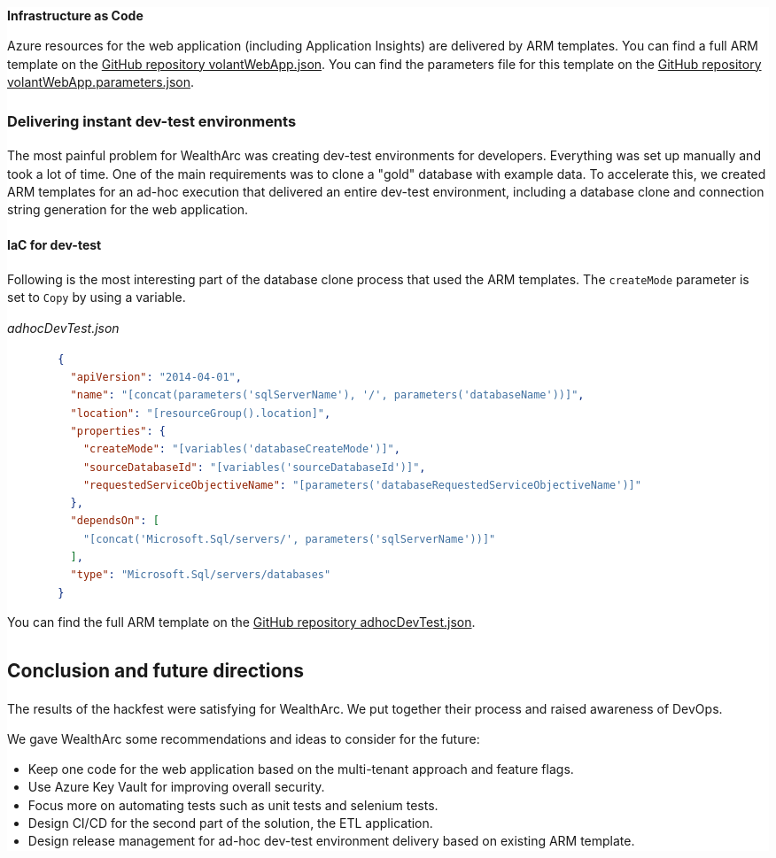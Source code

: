 **Infrastructure as Code**

Azure resources for the web application (including Application Insights) are delivered by ARM templates. You can find a full ARM template on the [GitHub repository volantWebApp.json](https://github.com/DariuszPorowski/TechCaseStudies/blob/master/WealthArc/volantWebApp.json). You can find the parameters file for this template on the [GitHub repository volantWebApp.parameters.json](https://github.com/DariuszPorowski/TechCaseStudies/blob/master/WealthArc/volantWebApp.parameters.json).

### Delivering instant dev-test environments

The most painful problem for WealthArc was creating dev-test environments for developers. Everything was set up manually and took a lot of time. One of the main requirements was to clone a "gold" database with example data. To accelerate this, we created ARM templates for an ad-hoc execution that delivered an entire dev-test environment, including a database clone and connection string generation for the web application.

#### IaC for dev-test

Following is the most interesting part of the database clone process that used the ARM templates. The `createMode` parameter is set to `Copy` by using a variable.

*adhocDevTest.json*

```json
        {
          "apiVersion": "2014-04-01",
          "name": "[concat(parameters('sqlServerName'), '/', parameters('databaseName'))]",
          "location": "[resourceGroup().location]",
          "properties": {
            "createMode": "[variables('databaseCreateMode')]",
            "sourceDatabaseId": "[variables('sourceDatabaseId')]",
            "requestedServiceObjectiveName": "[parameters('databaseRequestedServiceObjectiveName')]"
          },
          "dependsOn": [
            "[concat('Microsoft.Sql/servers/', parameters('sqlServerName'))]"
          ],
          "type": "Microsoft.Sql/servers/databases"
        }
```

You can find the full ARM template on the [GitHub repository adhocDevTest.json](https://github.com/DariuszPorowski/TechCaseStudies/blob/master/WealthArc/adhocDevTest.json).

## Conclusion and future directions
The results of the hackfest were satisfying for WealthArc. We put together their process and raised awareness of DevOps.

We gave WealthArc some recommendations and ideas to consider for the future:
* Keep one code for the web application based on the multi-tenant approach and feature flags.
* Use Azure Key Vault for improving overall security.
* Focus more on automating tests such as unit tests and selenium tests.
* Design CI/CD for the second part of the solution, the ETL application.
* Design release management for ad-hoc dev-test environment delivery based on existing ARM template.
